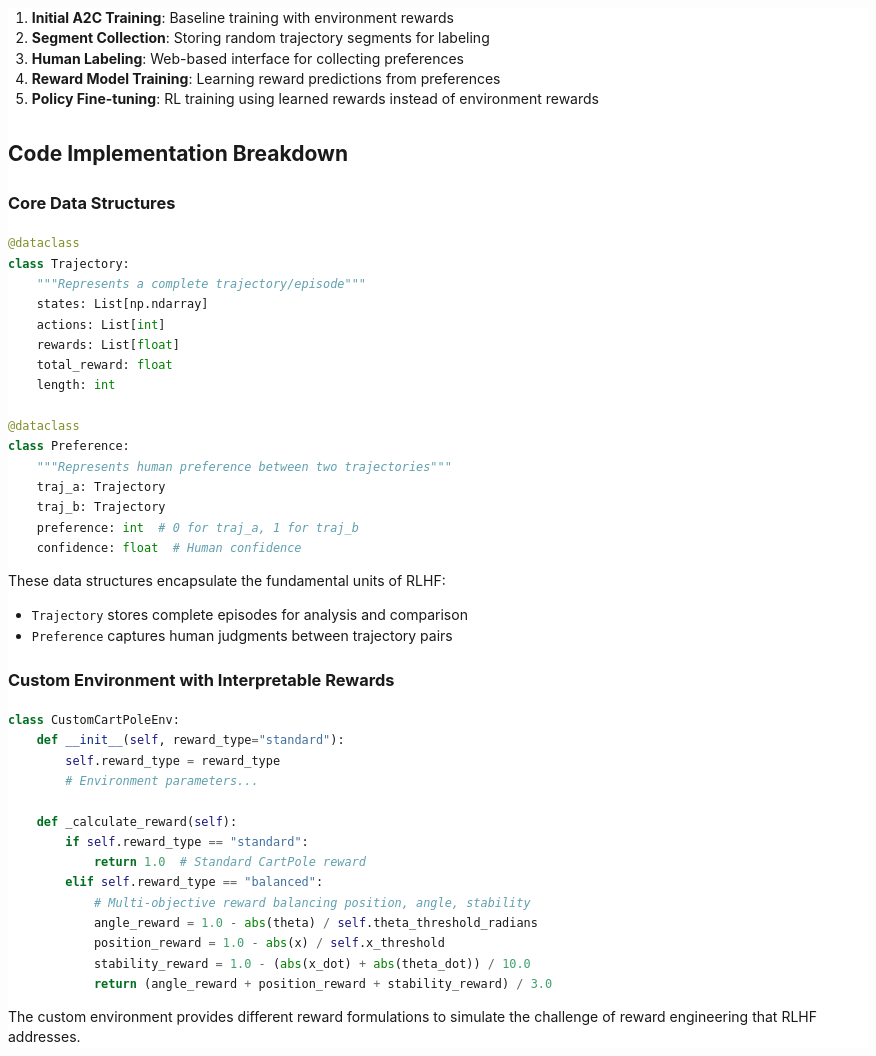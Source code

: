 1. **Initial A2C Training**: Baseline training with environment rewards
2. **Segment Collection**: Storing random trajectory segments for labeling
3. **Human Labeling**: Web-based interface for collecting preferences
4. **Reward Model Training**: Learning reward predictions from preferences
5. **Policy Fine-tuning**: RL training using learned rewards instead of environment rewards

## Code Implementation Breakdown

### Core Data Structures

```python
@dataclass
class Trajectory:
    """Represents a complete trajectory/episode"""
    states: List[np.ndarray]
    actions: List[int] 
    rewards: List[float]
    total_reward: float
    length: int

@dataclass
class Preference:
    """Represents human preference between two trajectories"""
    traj_a: Trajectory
    traj_b: Trajectory
    preference: int  # 0 for traj_a, 1 for traj_b
    confidence: float  # Human confidence
```

These data structures encapsulate the fundamental units of RLHF:
- `Trajectory` stores complete episodes for analysis and comparison
- `Preference` captures human judgments between trajectory pairs

### Custom Environment with Interpretable Rewards

```python
class CustomCartPoleEnv:
    def __init__(self, reward_type="standard"):
        self.reward_type = reward_type
        # Environment parameters...
    
    def _calculate_reward(self):
        if self.reward_type == "standard":
            return 1.0  # Standard CartPole reward
        elif self.reward_type == "balanced":
            # Multi-objective reward balancing position, angle, stability
            angle_reward = 1.0 - abs(theta) / self.theta_threshold_radians
            position_reward = 1.0 - abs(x) / self.x_threshold
            stability_reward = 1.0 - (abs(x_dot) + abs(theta_dot)) / 10.0
            return (angle_reward + position_reward + stability_reward) / 3.0
```

The custom environment provides different reward formulations to simulate the challenge of reward engineering that RLHF addresses.
